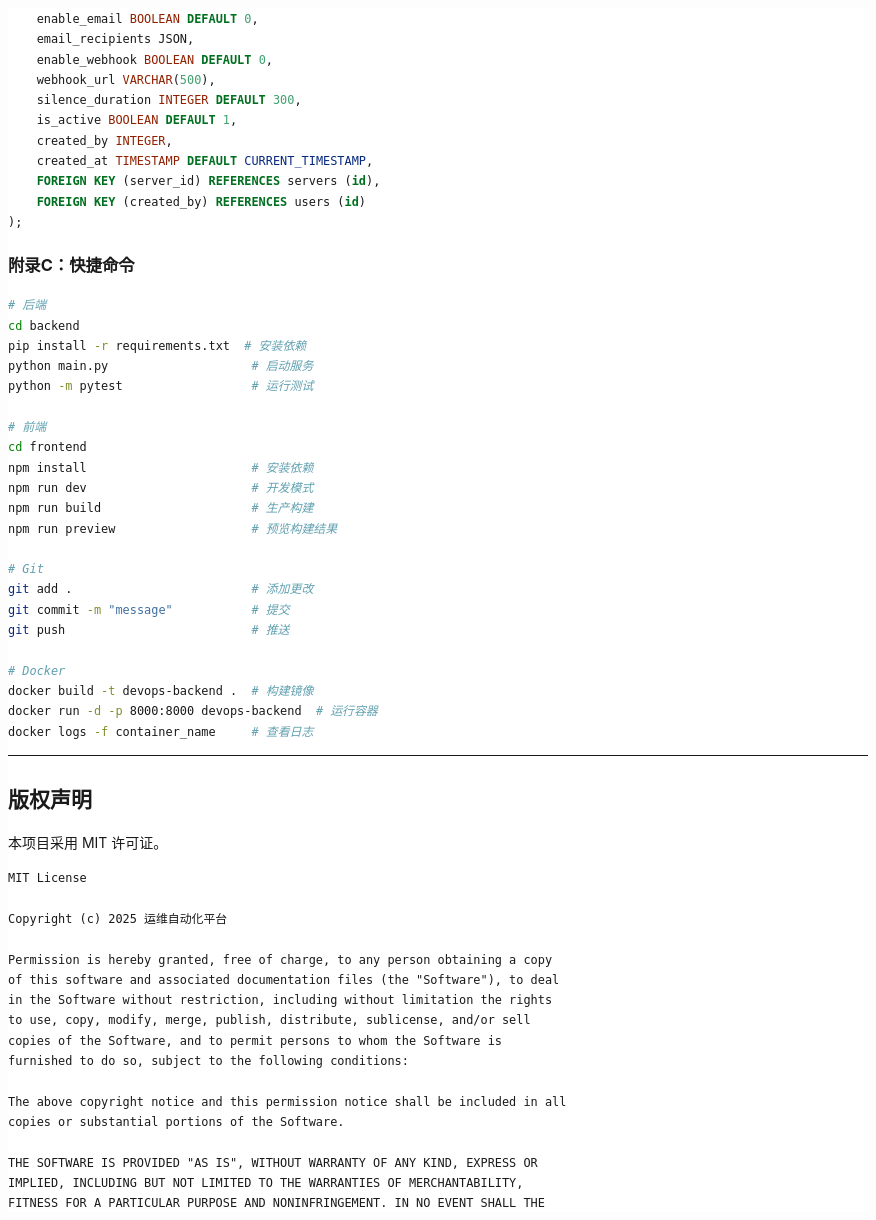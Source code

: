 ```sql
    enable_email BOOLEAN DEFAULT 0,
    email_recipients JSON,
    enable_webhook BOOLEAN DEFAULT 0,
    webhook_url VARCHAR(500),
    silence_duration INTEGER DEFAULT 300,
    is_active BOOLEAN DEFAULT 1,
    created_by INTEGER,
    created_at TIMESTAMP DEFAULT CURRENT_TIMESTAMP,
    FOREIGN KEY (server_id) REFERENCES servers (id),
    FOREIGN KEY (created_by) REFERENCES users (id)
);
```

### 附录C：快捷命令

```bash
# 后端
cd backend
pip install -r requirements.txt  # 安装依赖
python main.py                    # 启动服务
python -m pytest                  # 运行测试

# 前端
cd frontend
npm install                       # 安装依赖
npm run dev                       # 开发模式
npm run build                     # 生产构建
npm run preview                   # 预览构建结果

# Git
git add .                         # 添加更改
git commit -m "message"           # 提交
git push                          # 推送

# Docker
docker build -t devops-backend .  # 构建镜像
docker run -d -p 8000:8000 devops-backend  # 运行容器
docker logs -f container_name     # 查看日志
```

---

## 版权声明

本项目采用 MIT 许可证。

```
MIT License

Copyright (c) 2025 运维自动化平台

Permission is hereby granted, free of charge, to any person obtaining a copy
of this software and associated documentation files (the "Software"), to deal
in the Software without restriction, including without limitation the rights
to use, copy, modify, merge, publish, distribute, sublicense, and/or sell
copies of the Software, and to permit persons to whom the Software is
furnished to do so, subject to the following conditions:

The above copyright notice and this permission notice shall be included in all
copies or substantial portions of the Software.

THE SOFTWARE IS PROVIDED "AS IS", WITHOUT WARRANTY OF ANY KIND, EXPRESS OR
IMPLIED, INCLUDING BUT NOT LIMITED TO THE WARRANTIES OF MERCHANTABILITY,
FITNESS FOR A PARTICULAR PURPOSE AND NONINFRINGEMENT. IN NO EVENT SHALL THE
```